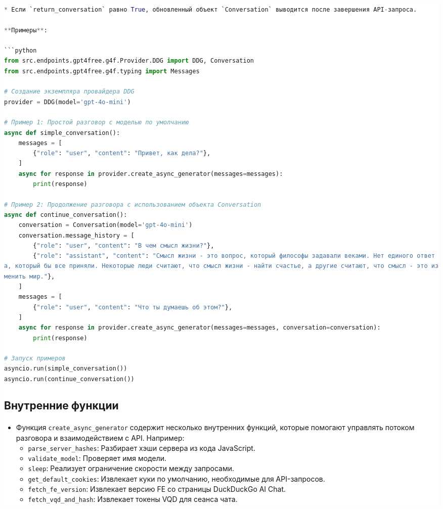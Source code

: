 ```python
* Если `return_conversation` равно True, обновленный объект `Conversation` выводится после завершения API-запроса.

**Примеры**:

```python
from src.endpoints.gpt4free.g4f.Provider.DDG import DDG, Conversation
from src.endpoints.gpt4free.g4f.typing import Messages

# Создание экземпляра провайдера DDG
provider = DDG(model='gpt-4o-mini')

# Пример 1: Простой разговор с моделью по умолчанию
async def simple_conversation():
    messages = [
        {"role": "user", "content": "Привет, как дела?"},
    ]
    async for response in provider.create_async_generator(messages=messages):
        print(response)

# Пример 2: Продолжение разговора с использованием объекта Conversation
async def continue_conversation():
    conversation = Conversation(model='gpt-4o-mini')
    conversation.message_history = [
        {"role": "user", "content": "В чем смысл жизни?"},
        {"role": "assistant", "content": "Смысл жизни - это вопрос, который философы задавали веками. Нет единого ответа, который бы все приняли. Некоторые люди считают, что смысл жизни - найти счастье, а другие считают, что смысл - это изменить мир."},
    ]
    messages = [
        {"role": "user", "content": "Что ты думаешь об этом?"},
    ]
    async for response in provider.create_async_generator(messages=messages, conversation=conversation):
        print(response)

# Запуск примеров
asyncio.run(simple_conversation())
asyncio.run(continue_conversation())
```

## Внутренние функции

* Функция `create_async_generator` содержит несколько внутренних функций, которые помогают управлять потоком разговора и взаимодействием с API. Например:
    * `parse_server_hashes`: Разбирает хэши сервера из кода JavaScript.
    * `validate_model`: Проверяет имя модели.
    * `sleep`: Реализует ограничение скорости между запросами.
    * `get_default_cookies`: Извлекает куки по умолчанию, необходимые для API-запросов.
    * `fetch_fe_version`: Извлекает версию FE со страницы DuckDuckGo AI Chat.
    * `fetch_vqd_and_hash`: Извлекает токены VQD для сеанса чата.
